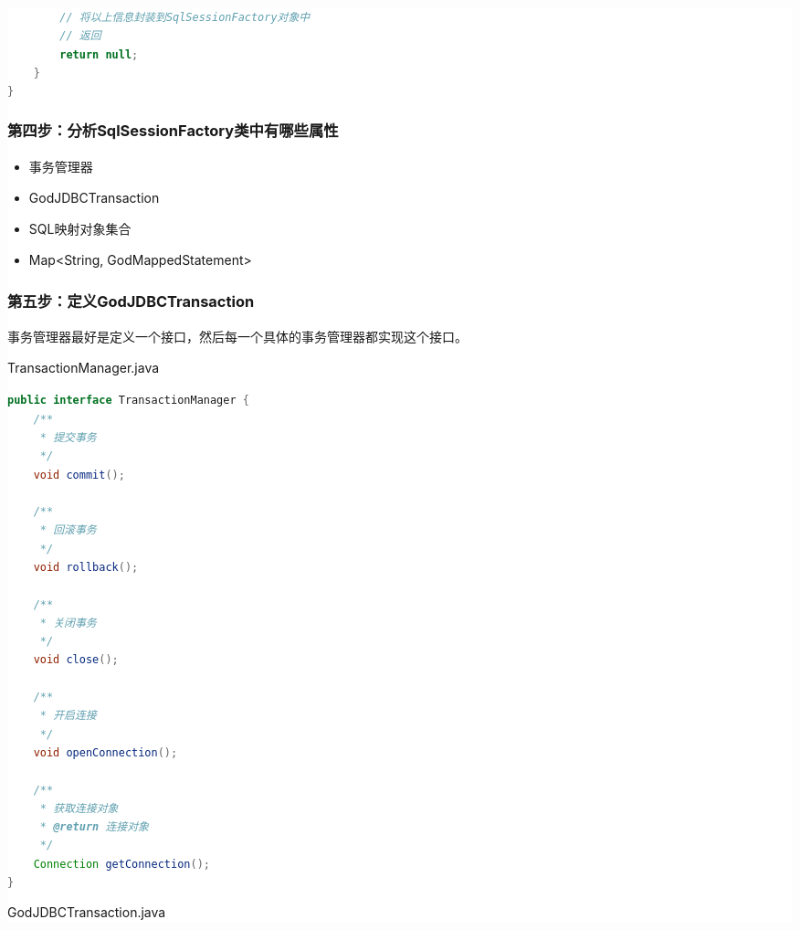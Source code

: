 ```java
        // 将以上信息封装到SqlSessionFactory对象中
        // 返回
        return null;
    }
}
```

### 第四步：分析SqlSessionFactory类中有哪些属性

- 事务管理器

- GodJDBCTransaction

- SQL映射对象集合

- Map<String, GodMappedStatement>

### 第五步：定义GodJDBCTransaction

事务管理器最好是定义一个接口，然后每一个具体的事务管理器都实现这个接口。

TransactionManager.java

```java
public interface TransactionManager {
    /**
     * 提交事务
     */
    void commit();

    /**
     * 回滚事务
     */
    void rollback();

    /**
     * 关闭事务
     */
    void close();

    /**
     * 开启连接
     */
    void openConnection();
    
    /**
     * 获取连接对象
     * @return 连接对象
     */
    Connection getConnection();
}
```

GodJDBCTransaction.java
